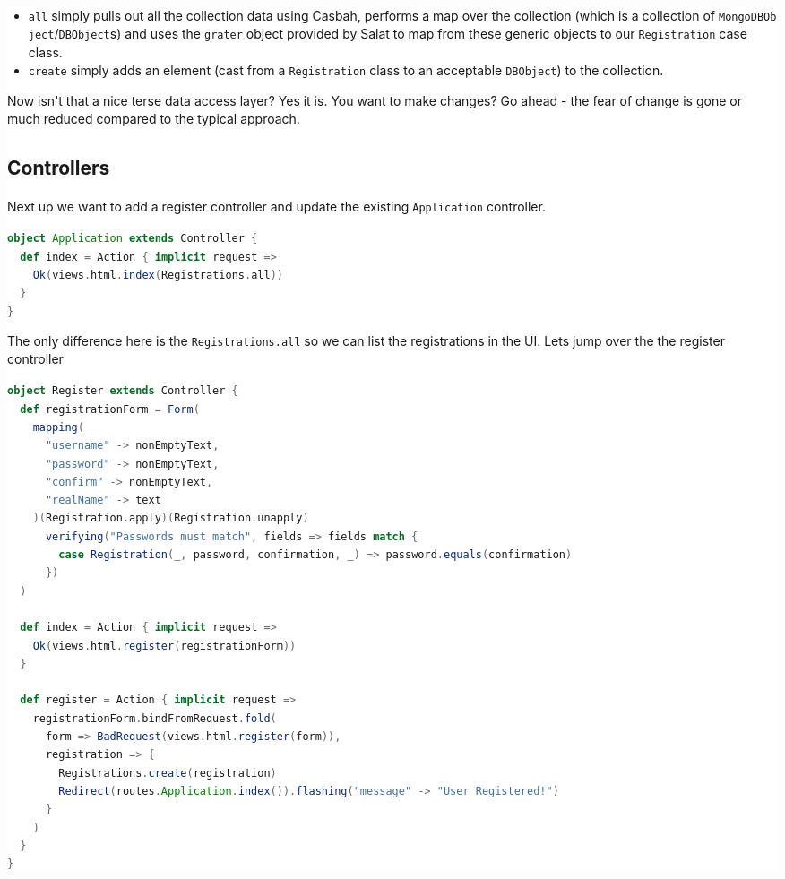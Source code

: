 - `all` simply pulls out all the collection data using Casbah, performs a map over the collection (which is a collection of `MongoDBObject`/`DBObject`s) and uses the `grater` object provided by Salat to map from these generic objects to our `Registration` case class.
- `create` simply adds an element (cast from a `Registration` class to an acceptable `DBObject`) to the collection.

Now isn't that a nice terse data access layer?  Yes it is.  You want to make changes?  Go ahead - the fear of change is gone or much reduced compared to the typical approach.

## Controllers

Next up we want to add a register controller and update the existing `Application` controller.

```scala
object Application extends Controller {
  def index = Action { implicit request =>
    Ok(views.html.index(Registrations.all))
  }
}
```

The only difference here is the `Registrations.all` so we can list the registrations in the UI.  Lets jump over the the register controller

```scala
object Register extends Controller {
  def registrationForm = Form(
    mapping(
      "username" -> nonEmptyText,
      "password" -> nonEmptyText,
      "confirm" -> nonEmptyText,
      "realName" -> text
    )(Registration.apply)(Registration.unapply)
      verifying("Passwords must match", fields => fields match {
        case Registration(_, password, confirmation, _) => password.equals(confirmation)
      })
  )

  def index = Action { implicit request =>
    Ok(views.html.register(registrationForm))
  }

  def register = Action { implicit request =>
    registrationForm.bindFromRequest.fold(
      form => BadRequest(views.html.register(form)),
      registration => {
        Registrations.create(registration)
        Redirect(routes.Application.index()).flashing("message" -> "User Registered!")
      }
    )
  }
}
```
